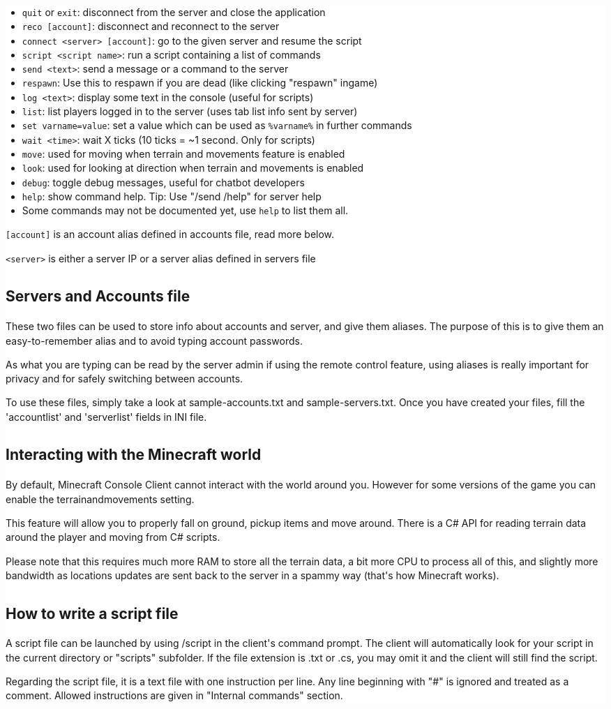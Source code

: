  - `quit` or `exit`: disconnect from the server and close the application
 - `reco [account]`: disconnect and reconnect to the server
 - `connect <server> [account]`: go to the given server and resume the script
 - `script <script name>`: run a script containing a list of commands
 - `send <text>`: send a message or a command to the server
 - `respawn`: Use this to respawn if you are dead (like clicking "respawn" ingame)
 - `log <text>`: display some text in the console (useful for scripts)
 - `list`: list players logged in to the server (uses tab list info sent by server)
 - `set varname=value`: set a value which can be used as `%varname%` in further commands
 - `wait <time>`: wait X ticks (10 ticks = ~1 second. Only for scripts)
 - `move`: used for moving when terrain and movements feature is enabled
 - `look`: used for looking at direction when terrain and movements is enabled
 - `debug`: toggle debug messages, useful for chatbot developers
 - `help`: show command help. Tip: Use "/send /help" for server help
 - Some commands may not be documented yet, use `help` to list them all.

`[account]` is an account alias defined in accounts file, read more below.

`<server>` is either a server IP or a server alias defined in servers file

Servers and Accounts file
------

These two files can be used to store info about accounts and server, and give them aliases.
The purpose of this is to give them an easy-to-remember alias and to avoid typing account passwords.

As what you are typing can be read by the server admin if using the remote control feature,
using aliases is really important for privacy and for safely switching between accounts.

To use these files, simply take a look at sample-accounts.txt and sample-servers.txt.
Once you have created your files, fill the 'accountlist' and 'serverlist' fields in INI file.

Interacting with the Minecraft world
------

By default, Minecraft Console Client cannot interact with the world around you.
However for some versions of the game you can enable the terrainandmovements setting.

This feature will allow you to properly fall on ground, pickup items and move around.
There is a C# API for reading terrain data around the player and moving from C# scripts.

Please note that this requires much more RAM to store all the terrain data, a bit more CPU
to process all of this, and slightly more bandwidth as locations updates are
sent back to the server in a spammy way (that's how Minecraft works).

How to write a script file
------

A script file can be launched by using /script <filename> in the client's command prompt.
The client will automatically look for your script in the current directory or "scripts" subfolder.
If the file extension is .txt or .cs, you may omit it and the client will still find the script.

Regarding the script file, it is a text file with one instruction per line.
Any line beginning with "#" is ignored and treated as a comment.
Allowed instructions are given in "Internal commands" section.
